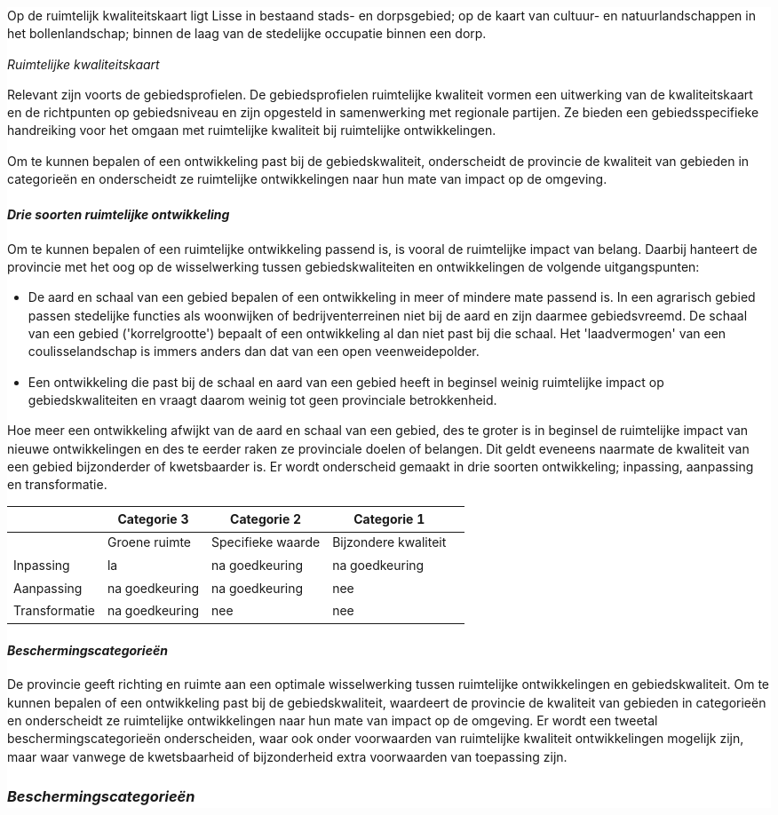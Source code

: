 Op de ruimtelijk kwaliteitskaart ligt Lisse in bestaand stads- en dorpsgebied; op de kaart van cultuur- en natuurlandschappen in het bollenlandschap; binnen de laag van de stedelijke occupatie binnen een dorp.

*Ruimtelijke kwaliteitskaart*

Relevant zijn voorts de gebiedsprofielen. De gebiedsprofielen ruimtelijke kwaliteit vormen een uitwerking van de kwaliteitskaart en de richtpunten op gebiedsniveau en zijn opgesteld in samenwerking met regionale partijen. Ze bieden een gebiedsspecifieke handreiking voor het omgaan met ruimtelijke kwaliteit bij ruimtelijke ontwikkelingen.

Om te kunnen bepalen of een ontwikkeling past bij de gebiedskwaliteit, onderscheidt de provincie de kwaliteit van gebieden in categorieën en onderscheidt ze ruimtelijke ontwikkelingen naar hun mate van impact op de omgeving.

#### *Drie soorten ruimtelijke ontwikkeling*

Om te kunnen bepalen of een ruimtelijke ontwikkeling passend is, is vooral de ruimtelijke impact van belang. Daarbij hanteert de provincie met het oog op de wisselwerking tussen gebiedskwaliteiten en ontwikkelingen de volgende uitgangspunten:

- De aard en schaal van een gebied bepalen of een ontwikkeling in meer of mindere mate passend is. In een agrarisch gebied passen stedelijke functies als woonwijken of bedrijventerreinen niet bij de aard en zijn daarmee gebiedsvreemd. De schaal van een gebied ('korrelgrootte') bepaalt of een ontwikkeling al dan niet past bij die schaal. Het 'laadvermogen' van een coulisselandschap is immers anders dan dat van een open veenweidepolder.

- Een ontwikkeling die past bij de schaal en aard van een gebied heeft in beginsel weinig ruimtelijke impact op gebiedskwaliteiten en vraagt daarom weinig tot geen provinciale betrokkenheid.

Hoe meer een ontwikkeling afwijkt van de aard en schaal van een gebied, des te groter is in beginsel de ruimtelijke impact van nieuwe ontwikkelingen en des te eerder raken ze provinciale doelen of belangen. Dit geldt eveneens naarmate de kwaliteit van een gebied bijzonderder of kwetsbaarder is. Er wordt onderscheid gemaakt in drie soorten ontwikkeling; inpassing, aanpassing en transformatie.

|               | Categorie 3    | Categorie 2       | Categorie 1          |  |
|---------------|----------------|-------------------|----------------------|--|
|               | Groene ruimte  | Specifieke waarde | Bijzondere kwaliteit |  |
| Inpassing     | la             | na goedkeuring    | na goedkeuring       |  |
| Aanpassing    | na goedkeuring | na goedkeuring    | nee                  |  |
| Transformatie | na goedkeuring | nee               | nee                  |  |

#### *Beschermingscategorieën*

De provincie geeft richting en ruimte aan een optimale wisselwerking tussen ruimtelijke ontwikkelingen en gebiedskwaliteit. Om te kunnen bepalen of een ontwikkeling past bij de gebiedskwaliteit, waardeert de provincie de kwaliteit van gebieden in categorieën en onderscheidt ze ruimtelijke ontwikkelingen naar hun mate van impact op de omgeving. Er wordt een tweetal beschermingscategorieën onderscheiden, waar ook onder voorwaarden van ruimtelijke kwaliteit ontwikkelingen mogelijk zijn, maar waar vanwege de kwetsbaarheid of bijzonderheid extra voorwaarden van toepassing zijn.

### *Beschermingscategorieën*
